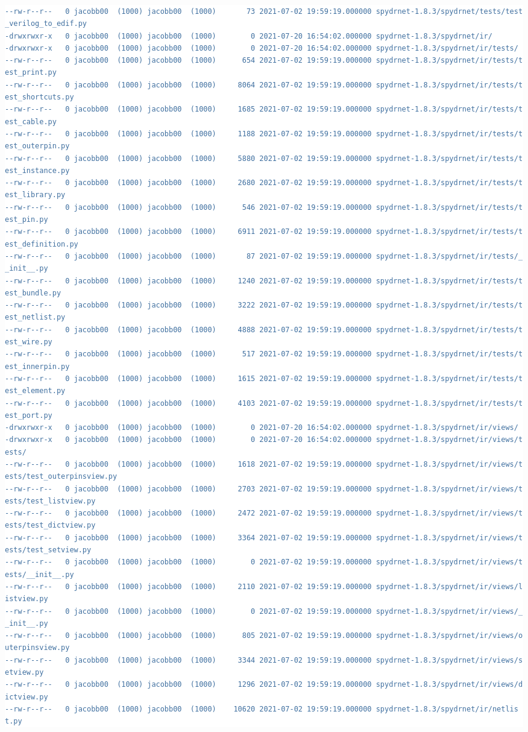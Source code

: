 ```diff
--rw-r--r--   0 jacobb00  (1000) jacobb00  (1000)       73 2021-07-02 19:59:19.000000 spydrnet-1.8.3/spydrnet/tests/test_verilog_to_edif.py
-drwxrwxr-x   0 jacobb00  (1000) jacobb00  (1000)        0 2021-07-20 16:54:02.000000 spydrnet-1.8.3/spydrnet/ir/
-drwxrwxr-x   0 jacobb00  (1000) jacobb00  (1000)        0 2021-07-20 16:54:02.000000 spydrnet-1.8.3/spydrnet/ir/tests/
--rw-r--r--   0 jacobb00  (1000) jacobb00  (1000)      654 2021-07-02 19:59:19.000000 spydrnet-1.8.3/spydrnet/ir/tests/test_print.py
--rw-r--r--   0 jacobb00  (1000) jacobb00  (1000)     8064 2021-07-02 19:59:19.000000 spydrnet-1.8.3/spydrnet/ir/tests/test_shortcuts.py
--rw-r--r--   0 jacobb00  (1000) jacobb00  (1000)     1685 2021-07-02 19:59:19.000000 spydrnet-1.8.3/spydrnet/ir/tests/test_cable.py
--rw-r--r--   0 jacobb00  (1000) jacobb00  (1000)     1188 2021-07-02 19:59:19.000000 spydrnet-1.8.3/spydrnet/ir/tests/test_outerpin.py
--rw-r--r--   0 jacobb00  (1000) jacobb00  (1000)     5880 2021-07-02 19:59:19.000000 spydrnet-1.8.3/spydrnet/ir/tests/test_instance.py
--rw-r--r--   0 jacobb00  (1000) jacobb00  (1000)     2680 2021-07-02 19:59:19.000000 spydrnet-1.8.3/spydrnet/ir/tests/test_library.py
--rw-r--r--   0 jacobb00  (1000) jacobb00  (1000)      546 2021-07-02 19:59:19.000000 spydrnet-1.8.3/spydrnet/ir/tests/test_pin.py
--rw-r--r--   0 jacobb00  (1000) jacobb00  (1000)     6911 2021-07-02 19:59:19.000000 spydrnet-1.8.3/spydrnet/ir/tests/test_definition.py
--rw-r--r--   0 jacobb00  (1000) jacobb00  (1000)       87 2021-07-02 19:59:19.000000 spydrnet-1.8.3/spydrnet/ir/tests/__init__.py
--rw-r--r--   0 jacobb00  (1000) jacobb00  (1000)     1240 2021-07-02 19:59:19.000000 spydrnet-1.8.3/spydrnet/ir/tests/test_bundle.py
--rw-r--r--   0 jacobb00  (1000) jacobb00  (1000)     3222 2021-07-02 19:59:19.000000 spydrnet-1.8.3/spydrnet/ir/tests/test_netlist.py
--rw-r--r--   0 jacobb00  (1000) jacobb00  (1000)     4888 2021-07-02 19:59:19.000000 spydrnet-1.8.3/spydrnet/ir/tests/test_wire.py
--rw-r--r--   0 jacobb00  (1000) jacobb00  (1000)      517 2021-07-02 19:59:19.000000 spydrnet-1.8.3/spydrnet/ir/tests/test_innerpin.py
--rw-r--r--   0 jacobb00  (1000) jacobb00  (1000)     1615 2021-07-02 19:59:19.000000 spydrnet-1.8.3/spydrnet/ir/tests/test_element.py
--rw-r--r--   0 jacobb00  (1000) jacobb00  (1000)     4103 2021-07-02 19:59:19.000000 spydrnet-1.8.3/spydrnet/ir/tests/test_port.py
-drwxrwxr-x   0 jacobb00  (1000) jacobb00  (1000)        0 2021-07-20 16:54:02.000000 spydrnet-1.8.3/spydrnet/ir/views/
-drwxrwxr-x   0 jacobb00  (1000) jacobb00  (1000)        0 2021-07-20 16:54:02.000000 spydrnet-1.8.3/spydrnet/ir/views/tests/
--rw-r--r--   0 jacobb00  (1000) jacobb00  (1000)     1618 2021-07-02 19:59:19.000000 spydrnet-1.8.3/spydrnet/ir/views/tests/test_outerpinsview.py
--rw-r--r--   0 jacobb00  (1000) jacobb00  (1000)     2703 2021-07-02 19:59:19.000000 spydrnet-1.8.3/spydrnet/ir/views/tests/test_listview.py
--rw-r--r--   0 jacobb00  (1000) jacobb00  (1000)     2472 2021-07-02 19:59:19.000000 spydrnet-1.8.3/spydrnet/ir/views/tests/test_dictview.py
--rw-r--r--   0 jacobb00  (1000) jacobb00  (1000)     3364 2021-07-02 19:59:19.000000 spydrnet-1.8.3/spydrnet/ir/views/tests/test_setview.py
--rw-r--r--   0 jacobb00  (1000) jacobb00  (1000)        0 2021-07-02 19:59:19.000000 spydrnet-1.8.3/spydrnet/ir/views/tests/__init__.py
--rw-r--r--   0 jacobb00  (1000) jacobb00  (1000)     2110 2021-07-02 19:59:19.000000 spydrnet-1.8.3/spydrnet/ir/views/listview.py
--rw-r--r--   0 jacobb00  (1000) jacobb00  (1000)        0 2021-07-02 19:59:19.000000 spydrnet-1.8.3/spydrnet/ir/views/__init__.py
--rw-r--r--   0 jacobb00  (1000) jacobb00  (1000)      805 2021-07-02 19:59:19.000000 spydrnet-1.8.3/spydrnet/ir/views/outerpinsview.py
--rw-r--r--   0 jacobb00  (1000) jacobb00  (1000)     3344 2021-07-02 19:59:19.000000 spydrnet-1.8.3/spydrnet/ir/views/setview.py
--rw-r--r--   0 jacobb00  (1000) jacobb00  (1000)     1296 2021-07-02 19:59:19.000000 spydrnet-1.8.3/spydrnet/ir/views/dictview.py
--rw-r--r--   0 jacobb00  (1000) jacobb00  (1000)    10620 2021-07-02 19:59:19.000000 spydrnet-1.8.3/spydrnet/ir/netlist.py
```